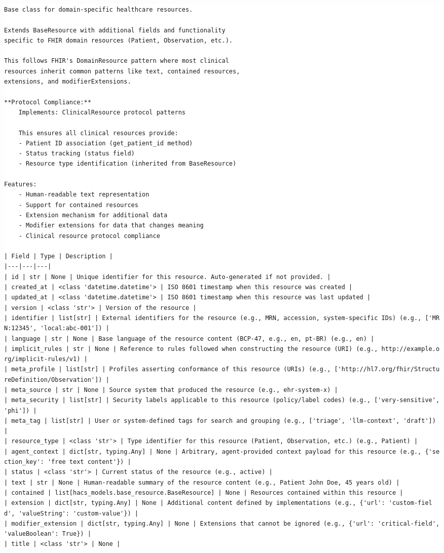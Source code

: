     Base class for domain-specific healthcare resources.

    Extends BaseResource with additional fields and functionality
    specific to FHIR domain resources (Patient, Observation, etc.).

    This follows FHIR's DomainResource pattern where most clinical
    resources inherit common patterns like text, contained resources,
    extensions, and modifierExtensions.

    **Protocol Compliance:**
        Implements: ClinicalResource protocol patterns

        This ensures all clinical resources provide:
        - Patient ID association (get_patient_id method)
        - Status tracking (status field)
        - Resource type identification (inherited from BaseResource)

    Features:
        - Human-readable text representation
        - Support for contained resources
        - Extension mechanism for additional data
        - Modifier extensions for data that changes meaning
        - Clinical resource protocol compliance

    | Field | Type | Description |
    |---|---|---|
    | id | str | None | Unique identifier for this resource. Auto-generated if not provided. |
    | created_at | <class 'datetime.datetime'> | ISO 8601 timestamp when this resource was created |
    | updated_at | <class 'datetime.datetime'> | ISO 8601 timestamp when this resource was last updated |
    | version | <class 'str'> | Version of the resource |
    | identifier | list[str] | External identifiers for the resource (e.g., MRN, accession, system-specific IDs) (e.g., ['MRN:12345', 'local:abc-001']) |
    | language | str | None | Base language of the resource content (BCP-47, e.g., en, pt-BR) (e.g., en) |
    | implicit_rules | str | None | Reference to rules followed when constructing the resource (URI) (e.g., http://example.org/implicit-rules/v1) |
    | meta_profile | list[str] | Profiles asserting conformance of this resource (URIs) (e.g., ['http://hl7.org/fhir/StructureDefinition/Observation']) |
    | meta_source | str | None | Source system that produced the resource (e.g., ehr-system-x) |
    | meta_security | list[str] | Security labels applicable to this resource (policy/label codes) (e.g., ['very-sensitive', 'phi']) |
    | meta_tag | list[str] | User or system-defined tags for search and grouping (e.g., ['triage', 'llm-context', 'draft']) |
    | resource_type | <class 'str'> | Type identifier for this resource (Patient, Observation, etc.) (e.g., Patient) |
    | agent_context | dict[str, typing.Any] | None | Arbitrary, agent-provided context payload for this resource (e.g., {'section_key': 'free text content'}) |
    | status | <class 'str'> | Current status of the resource (e.g., active) |
    | text | str | None | Human-readable summary of the resource content (e.g., Patient John Doe, 45 years old) |
    | contained | list[hacs_models.base_resource.BaseResource] | None | Resources contained within this resource |
    | extension | dict[str, typing.Any] | None | Additional content defined by implementations (e.g., {'url': 'custom-field', 'valueString': 'custom-value'}) |
    | modifier_extension | dict[str, typing.Any] | None | Extensions that cannot be ignored (e.g., {'url': 'critical-field', 'valueBoolean': True}) |
    | title | <class 'str'> | None |
